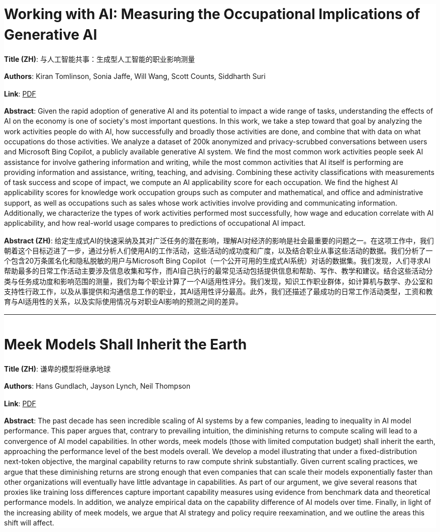 # Working with AI: Measuring the Occupational Implications of Generative AI 

**Title (ZH)**: 与人工智能共事：生成型人工智能的职业影响测量 

**Authors**: Kiran Tomlinson, Sonia Jaffe, Will Wang, Scott Counts, Siddharth Suri  

**Link**: [PDF](https://arxiv.org/pdf/2507.07935)  

**Abstract**: Given the rapid adoption of generative AI and its potential to impact a wide range of tasks, understanding the effects of AI on the economy is one of society's most important questions. In this work, we take a step toward that goal by analyzing the work activities people do with AI, how successfully and broadly those activities are done, and combine that with data on what occupations do those activities. We analyze a dataset of 200k anonymized and privacy-scrubbed conversations between users and Microsoft Bing Copilot, a publicly available generative AI system. We find the most common work activities people seek AI assistance for involve gathering information and writing, while the most common activities that AI itself is performing are providing information and assistance, writing, teaching, and advising. Combining these activity classifications with measurements of task success and scope of impact, we compute an AI applicability score for each occupation. We find the highest AI applicability scores for knowledge work occupation groups such as computer and mathematical, and office and administrative support, as well as occupations such as sales whose work activities involve providing and communicating information. Additionally, we characterize the types of work activities performed most successfully, how wage and education correlate with AI applicability, and how real-world usage compares to predictions of occupational AI impact. 

**Abstract (ZH)**: 给定生成式AI的快速采纳及其对广泛任务的潜在影响，理解AI对经济的影响是社会最重要的问题之一。在这项工作中，我们朝着这个目标迈进了一步，通过分析人们使用AI的工作活动，这些活动的成功度和广度，以及结合职业从事这些活动的数据。我们分析了一个包含20万条匿名化和隐私脱敏的用户与Microsoft Bing Copilot（一个公开可用的生成式AI系统）对话的数据集。我们发现，人们寻求AI帮助最多的日常工作活动主要涉及信息收集和写作，而AI自己执行的最常见活动包括提供信息和帮助、写作、教学和建议。结合这些活动分类与任务成功度和影响范围的测量，我们为每个职业计算了一个AI适用性评分。我们发现，知识工作职业群体，如计算机与数学、办公室和支持性行政工作，以及从事提供和沟通信息工作的职业，其AI适用性评分最高。此外，我们还描述了最成功的日常工作活动类型，工资和教育与AI适用性的关系，以及实际使用情况与对职业AI影响的预测之间的差异。 

---
# Meek Models Shall Inherit the Earth 

**Title (ZH)**: 谦卑的模型将继承地球 

**Authors**: Hans Gundlach, Jayson Lynch, Neil Thompson  

**Link**: [PDF](https://arxiv.org/pdf/2507.07931)  

**Abstract**: The past decade has seen incredible scaling of AI systems by a few companies, leading to inequality in AI model performance. This paper argues that, contrary to prevailing intuition, the diminishing returns to compute scaling will lead to a convergence of AI model capabilities. In other words, meek models (those with limited computation budget) shall inherit the earth, approaching the performance level of the best models overall. We develop a model illustrating that under a fixed-distribution next-token objective, the marginal capability returns to raw compute shrink substantially. Given current scaling practices, we argue that these diminishing returns are strong enough that even companies that can scale their models exponentially faster than other organizations will eventually have little advantage in capabilities. As part of our argument, we give several reasons that proxies like training loss differences capture important capability measures using evidence from benchmark data and theoretical performance models. In addition, we analyze empirical data on the capability difference of AI models over time. Finally, in light of the increasing ability of meek models, we argue that AI strategy and policy require reexamination, and we outline the areas this shift will affect. 
